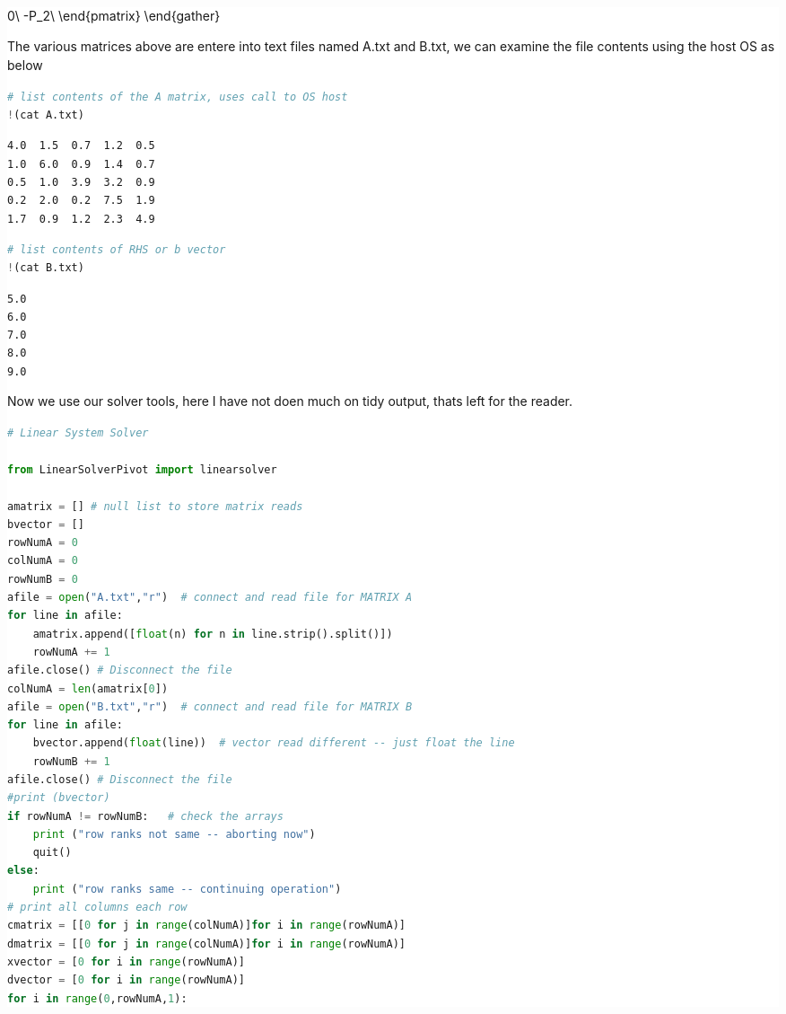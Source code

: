 0\\
-P_2\\
\end{pmatrix}
\end{gather}

The various matrices above are entere into text files named A.txt and B.txt, we can examine the file contents using the host OS as below


```python
# list contents of the A matrix, uses call to OS host
!(cat A.txt)
```

    4.0  1.5  0.7  1.2  0.5
    1.0  6.0  0.9  1.4  0.7
    0.5  1.0  3.9  3.2  0.9
    0.2  2.0  0.2  7.5  1.9
    1.7  0.9  1.2  2.3  4.9



```python
# list contents of RHS or b vector
!(cat B.txt)
```

    5.0
    6.0
    7.0
    8.0
    9.0


Now we use our solver tools, here I have not doen much on tidy output, thats left for the reader.


```python
# Linear System Solver

from LinearSolverPivot import linearsolver

amatrix = [] # null list to store matrix reads
bvector = []
rowNumA = 0
colNumA = 0
rowNumB = 0
afile = open("A.txt","r")  # connect and read file for MATRIX A 
for line in afile:
    amatrix.append([float(n) for n in line.strip().split()])
    rowNumA += 1
afile.close() # Disconnect the file
colNumA = len(amatrix[0])
afile = open("B.txt","r")  # connect and read file for MATRIX B 
for line in afile:
    bvector.append(float(line))  # vector read different -- just float the line
    rowNumB += 1
afile.close() # Disconnect the file
#print (bvector)
if rowNumA != rowNumB:   # check the arrays
    print ("row ranks not same -- aborting now")
    quit()
else:
    print ("row ranks same -- continuing operation")
# print all columns each row
cmatrix = [[0 for j in range(colNumA)]for i in range(rowNumA)]
dmatrix = [[0 for j in range(colNumA)]for i in range(rowNumA)]
xvector = [0 for i in range(rowNumA)]
dvector = [0 for i in range(rowNumA)]
for i in range(0,rowNumA,1):
```